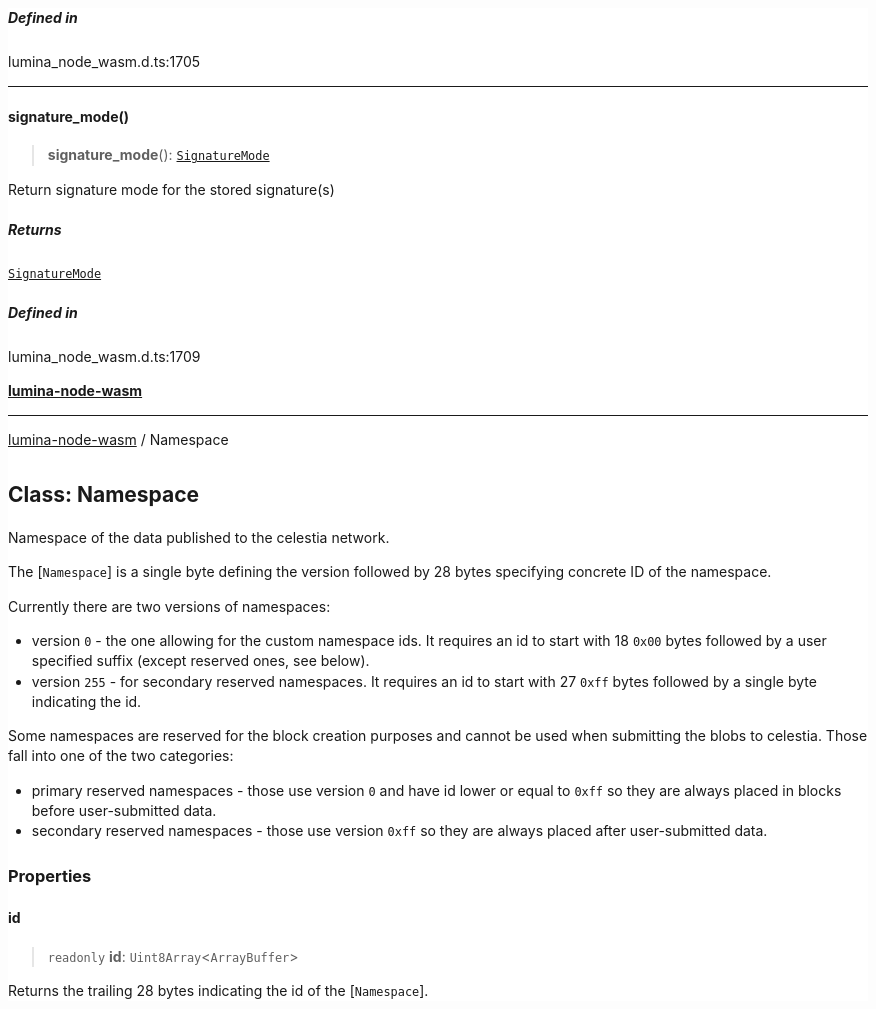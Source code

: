 ##### Defined in

lumina\_node\_wasm.d.ts:1705

***

#### signature\_mode()

> **signature\_mode**(): [`SignatureMode`](#enumerationssignaturemodemd)

Return signature mode for the stored signature(s)

##### Returns

[`SignatureMode`](#enumerationssignaturemodemd)

##### Defined in

lumina\_node\_wasm.d.ts:1709


<a name="classesnamespacemd"></a>

[**lumina-node-wasm**](#readmemd)

***

[lumina-node-wasm](#globalsmd) / Namespace

## Class: Namespace

Namespace of the data published to the celestia network.

The [`Namespace`] is a single byte defining the version
followed by 28 bytes specifying concrete ID of the namespace.

Currently there are two versions of namespaces:

 - version `0` - the one allowing for the custom namespace ids. It requires an id to start
   with 18 `0x00` bytes followed by a user specified suffix (except reserved ones, see below).
 - version `255` - for secondary reserved namespaces. It requires an id to start with 27
   `0xff` bytes followed by a single byte indicating the id.

Some namespaces are reserved for the block creation purposes and cannot be used
when submitting the blobs to celestia. Those fall into one of the two categories:

 - primary reserved namespaces - those use version `0` and have id lower or equal to `0xff`
   so they are always placed in blocks before user-submitted data.
 - secondary reserved namespaces - those use version `0xff` so they are always placed after
   user-submitted data.

### Properties

#### id

> `readonly` **id**: `Uint8Array`\<`ArrayBuffer`\>

Returns the trailing 28 bytes indicating the id of the [`Namespace`].


[`AppHash`]: tendermint::hash::AppHash
[`AppHash`]: tendermint::hash::AppHash
[data-mod]: https://github.com/celestiaorg/celestia-core/blob/a1268f7ae3e688144a613c8a439dd31818aae07d/proto/tendermint/types/types.proto#L84-L104
[`Blob`]: crate::Blob
[`Share`]: crate::share::Share
[`MsgPayForBlobs`]: celestia_proto::celestia::blob::v1::MsgPayForBlobs
[`merkle hash`]: tendermint::merkle::simple_hash_from_byte_vectors
[`Nmt`]: crate::nmt::Nmt
[`ExtendedDataSquare`]: crate::ExtendedDataSquare
[`share commitment rules`]: https://github.com/celestiaorg/celestia-app/blob/main/specs/src/specs/data_square_layout.md#blob-share-commitment-rules
[`Block`]: crate::block::Block
[`ExtendedDataSquare`]: crate::eds::ExtendedDataSquare
[`Namespace::new_v0`]: https://docs.rs/celestia-types/latest/celestia_types/nmt/struct.Namespace.html#method.new_v0
[`NodeWorker`]: crate::worker::NodeWorker
[`NodeClient`]: crate::client::NodeClient